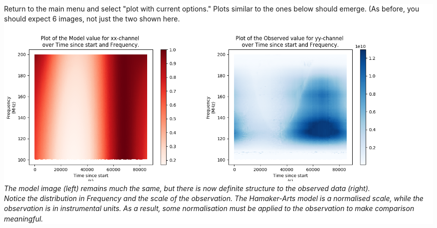 Return to the main menu and select "plot with current options."  Plots similar to the ones below should emerge. (As before, you should expect 6 images, not just the two shown here.

<img src="/images/tutorial_model_xx_2.png" width=400><img src="/images/tutorial_scope_yy_2.png" width=400>\
*The model image (left) remains much the same, but there is now definite structure to the observed data (right).  
Notice the distribution in Frequency and the scale of the observation.  The Hamaker-Arts model is a normalised scale, while the observation is in instrumental units. As a result, some normalisation must be applied to the observation to make comparison meaningful.*
